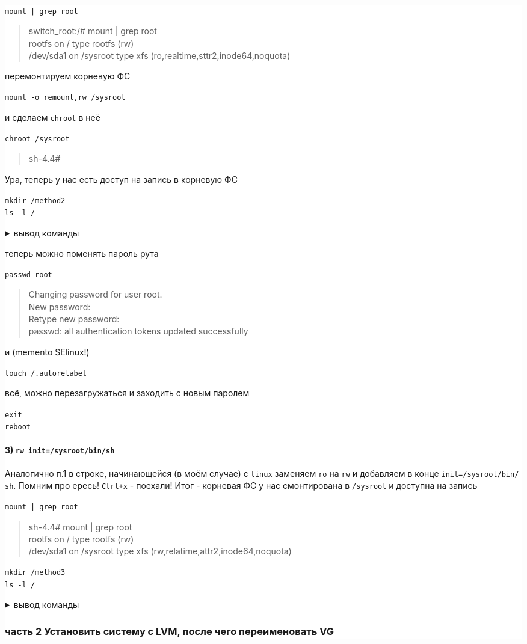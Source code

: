     mount | grep root

> switch_root:/# mount | grep root  
> rootfs on / type rootfs (rw)  
> /dev/sda1 on /sysroot type xfs (ro,realtime,sttr2,inode64,noquota)  

перемонтируем корневую ФС

    mount -o remount,rw /sysroot

и сделаем `chroot` в неё

    chroot /sysroot

> sh-4.4#  

Ура, теперь у нас есть доступ на запись в корневую ФС

    mkdir /method2
    ls -l /
<details><summary>вывод команды</summary></details>

теперь можно поменять пароль рута

    passwd root

> Changing password for user root.  
> New password:  
> Retype new password:  
> passwd: all authentication tokens updated successfully  

и (memento SElinux!) 

    touch /.autorelabel

всё, можно перезагружаться и заходить с новым паролем

    exit
    reboot

#### 3) `rw init=/sysroot/bin/sh`

Аналогично п.1 в строке, начинающейся (в моём случае) с `linux` заменяем `ro` на `rw` и добавляем в конце `init=/sysroot/bin/sh`. Помним про ересь!
`Ctrl+x` - поехали!
Итог - корневая ФС у нас смонтирована в `/sysroot` и доступна на запись

    mount | grep root

>  sh-4.4# mount | grep root  
>  rootfs on / type rootfs (rw)  
>  /dev/sda1 on /sysroot type xfs (rw,relatime,attr2,inode64,noquota)  

    mkdir /method3
    ls -l /

<details><summary>вывод команды</summary></details>

### часть 2 Установить систему с LVM, после чего переименовать VG
